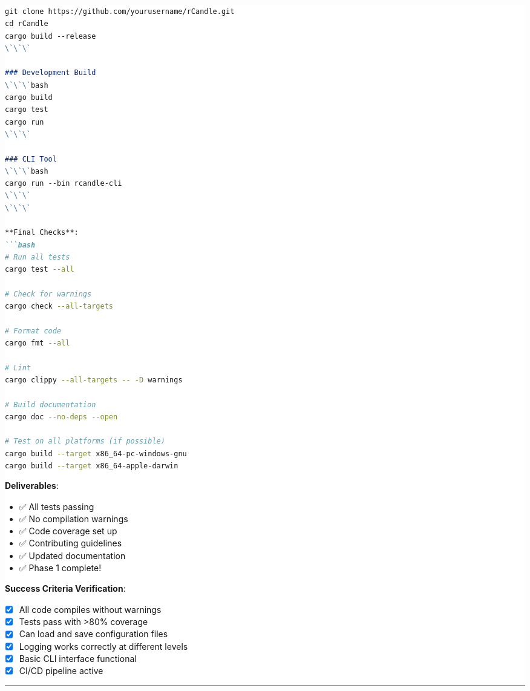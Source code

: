 ```markdown
git clone https://github.com/yourusername/rCandle.git
cd rCandle
cargo build --release
\`\`\`

### Development Build
\`\`\`bash
cargo build
cargo test
cargo run
\`\`\`

### CLI Tool
\`\`\`bash
cargo run --bin rcandle-cli
\`\`\`
\`\`\`

**Final Checks**:
```bash
# Run all tests
cargo test --all

# Check for warnings
cargo check --all-targets

# Format code
cargo fmt --all

# Lint
cargo clippy --all-targets -- -D warnings

# Build documentation
cargo doc --no-deps --open

# Test on all platforms (if possible)
cargo build --target x86_64-pc-windows-gnu
cargo build --target x86_64-apple-darwin
```

**Deliverables**:
- ✅ All tests passing
- ✅ No compilation warnings
- ✅ Code coverage set up
- ✅ Contributing guidelines
- ✅ Updated documentation
- ✅ Phase 1 complete!

**Success Criteria Verification**:
- [x] All code compiles without warnings
- [x] Tests pass with >80% coverage
- [x] Can load and save configuration files
- [x] Logging works correctly at different levels
- [x] Basic CLI interface functional
- [x] CI/CD pipeline active

---